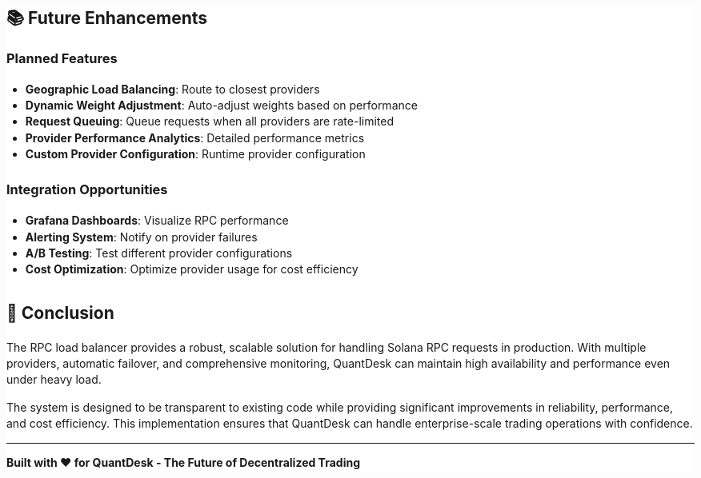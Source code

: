 ## 📚 Future Enhancements

### Planned Features
- **Geographic Load Balancing**: Route to closest providers
- **Dynamic Weight Adjustment**: Auto-adjust weights based on performance
- **Request Queuing**: Queue requests when all providers are rate-limited
- **Provider Performance Analytics**: Detailed performance metrics
- **Custom Provider Configuration**: Runtime provider configuration

### Integration Opportunities
- **Grafana Dashboards**: Visualize RPC performance
- **Alerting System**: Notify on provider failures
- **A/B Testing**: Test different provider configurations
- **Cost Optimization**: Optimize provider usage for cost efficiency

## 🎉 Conclusion

The RPC load balancer provides a robust, scalable solution for handling Solana RPC requests in production. With multiple providers, automatic failover, and comprehensive monitoring, QuantDesk can maintain high availability and performance even under heavy load.

The system is designed to be transparent to existing code while providing significant improvements in reliability, performance, and cost efficiency. This implementation ensures that QuantDesk can handle enterprise-scale trading operations with confidence.

---

**Built with ❤️ for QuantDesk - The Future of Decentralized Trading**

